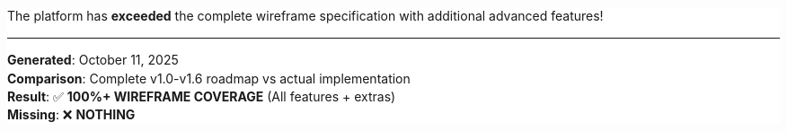 The platform has **exceeded** the complete wireframe specification with additional advanced features!

---

**Generated**: October 11, 2025  
**Comparison**: Complete v1.0-v1.6 roadmap vs actual implementation  
**Result**: ✅ **100%+ WIREFRAME COVERAGE** (All features + extras)  
**Missing**: ❌ **NOTHING**


